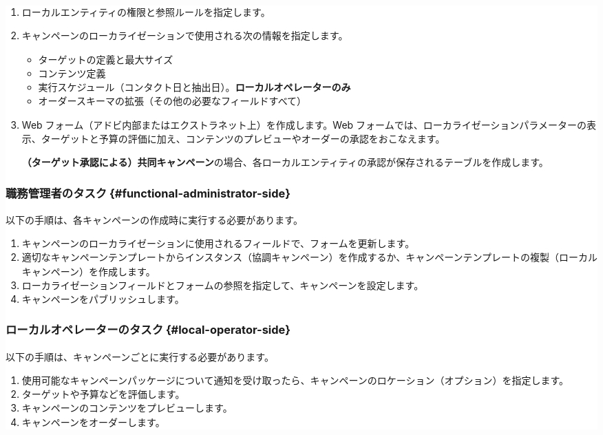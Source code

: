 1. ローカルエンティティの権限と参照ルールを指定します。
1. キャンペーンのローカライゼーションで使用される次の情報を指定します。

   * ターゲットの定義と最大サイズ
   * コンテンツ定義
   * 実行スケジュール（コンタクト日と抽出日）。**ローカルオペレーターのみ**
   * オーダースキーマの拡張（その他の必要なフィールドすべて）

1. Web フォーム（アドビ内部またはエクストラネット上）を作成します。Web フォームでは、ローカライゼーションパラメーターの表示、ターゲットと予算の評価に加え、コンテンツのプレビューやオーダーの承認をおこなえます。

   **（ターゲット承認による）共同キャンペーン**&#x200B;の場合、各ローカルエンティティの承認が保存されるテーブルを作成します。

### 職務管理者のタスク {#functional-administrator-side}

以下の手順は、各キャンペーンの作成時に実行する必要があります。

1. キャンペーンのローカライゼーションに使用されるフィールドで、フォームを更新します。
1. 適切なキャンペーンテンプレートからインスタンス（協調キャンペーン）を作成するか、キャンペーンテンプレートの複製（ローカルキャンペーン）を作成します。
1. ローカライゼーションフィールドとフォームの参照を指定して、キャンペーンを設定します。
1. キャンペーンをパブリッシュします。

### ローカルオペレーターのタスク {#local-operator-side}

以下の手順は、キャンペーンごとに実行する必要があります。

1. 使用可能なキャンペーンパッケージについて通知を受け取ったら、キャンペーンのロケーション（オプション）を指定します。
1. ターゲットや予算などを評価します。
1. キャンペーンのコンテンツをプレビューします。
1. キャンペーンをオーダーします。
